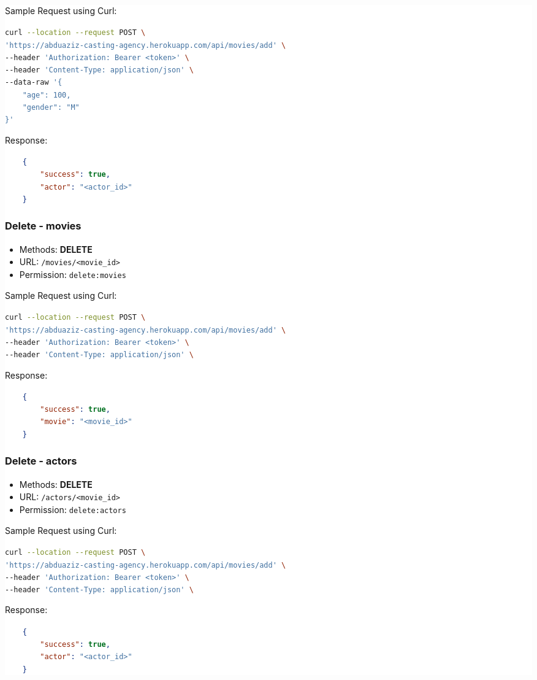 Sample Request using Curl:

```bash
curl --location --request POST \
'https://abduaziz-casting-agency.herokuapp.com/api/movies/add' \
--header 'Authorization: Bearer <token>' \
--header 'Content-Type: application/json' \
--data-raw '{
    "age": 100,
    "gender": "M"
}'
```

Response:
```json
	{
		"success": true,
		"actor": "<actor_id>"
	}
```


### Delete - movies

* Methods: **DELETE**
* URL: `/movies/<movie_id>`
* Permission: `delete:movies`

Sample Request using Curl:

```bash
curl --location --request POST \
'https://abduaziz-casting-agency.herokuapp.com/api/movies/add' \
--header 'Authorization: Bearer <token>' \
--header 'Content-Type: application/json' \
```
Response:
```json
	{
		"success": true,
		"movie": "<movie_id>"
	}
```


### Delete - actors

* Methods: **DELETE**
* URL: `/actors/<movie_id>`
* Permission: `delete:actors`

Sample Request using Curl:

```bash
curl --location --request POST \
'https://abduaziz-casting-agency.herokuapp.com/api/movies/add' \
--header 'Authorization: Bearer <token>' \
--header 'Content-Type: application/json' \
```
Response:
```json
	{
		"success": true,
		"actor": "<actor_id>"
	}
```
